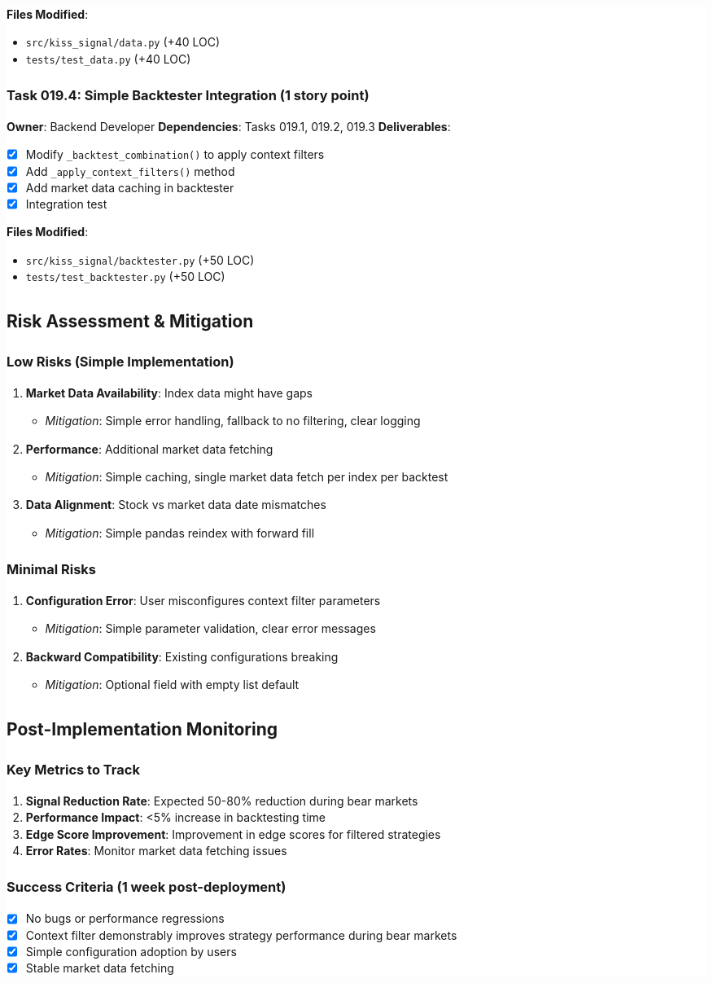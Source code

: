 **Files Modified**:
- `src/kiss_signal/data.py` (+40 LOC)
- `tests/test_data.py` (+40 LOC)

### Task 019.4: Simple Backtester Integration (1 story point)
**Owner**: Backend Developer
**Dependencies**: Tasks 019.1, 019.2, 019.3
**Deliverables**:
- [x] Modify `_backtest_combination()` to apply context filters
- [x] Add `_apply_context_filters()` method
- [x] Add market data caching in backtester
- [x] Integration test

**Files Modified**:
- `src/kiss_signal/backtester.py` (+50 LOC)
- `tests/test_backtester.py` (+50 LOC)

## Risk Assessment & Mitigation

### Low Risks (Simple Implementation)
1. **Market Data Availability**: Index data might have gaps
   - *Mitigation*: Simple error handling, fallback to no filtering, clear logging
   
2. **Performance**: Additional market data fetching
   - *Mitigation*: Simple caching, single market data fetch per index per backtest

3. **Data Alignment**: Stock vs market data date mismatches  
   - *Mitigation*: Simple pandas reindex with forward fill

### Minimal Risks
1. **Configuration Error**: User misconfigures context filter parameters
   - *Mitigation*: Simple parameter validation, clear error messages
   
2. **Backward Compatibility**: Existing configurations breaking
   - *Mitigation*: Optional field with empty list default

## Post-Implementation Monitoring

### Key Metrics to Track
1. **Signal Reduction Rate**: Expected 50-80% reduction during bear markets
2. **Performance Impact**: <5% increase in backtesting time
3. **Edge Score Improvement**: Improvement in edge scores for filtered strategies
4. **Error Rates**: Monitor market data fetching issues

### Success Criteria (1 week post-deployment)
- [x] No bugs or performance regressions
- [x] Context filter demonstrably improves strategy performance during bear markets
- [x] Simple configuration adoption by users
- [x] Stable market data fetching
